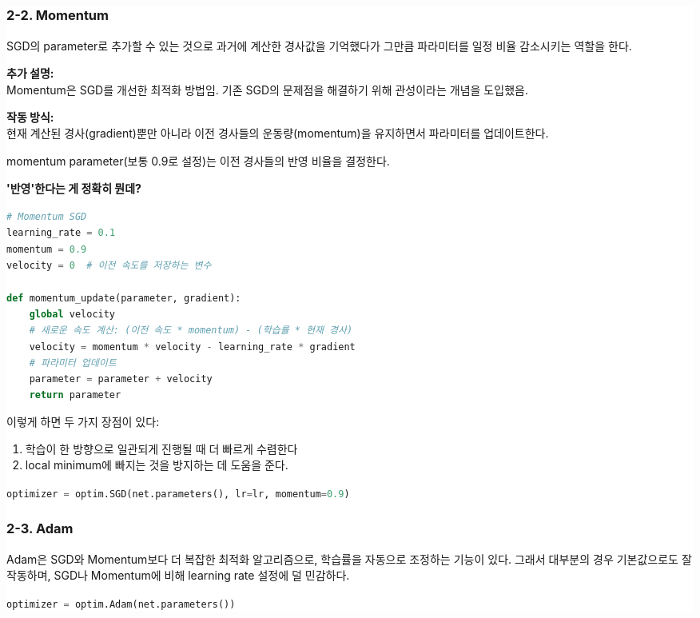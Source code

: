 ### 2-2. Momentum

<div class="note-container">
SGD의 parameter로 추가할 수 있는 것으로 과거에 계산한 경사값을 기억했다가 그만큼 파라미터를 일정 비율 감소시키는 역할을 한다.

**추가 설명:**  
Momentum은 SGD를 개선한 최적화 방법임. 기존 SGD의 문제점을 해결하기 위해 <span class="highlight">관성</span>이라는 개념을 도입했음.

**작동 방식:**  
현재 계산된 경사(gradient)뿐만 아니라 이전 경사들의 <span class="highlight">운동량(momentum)</span>을 유지하면서 파라미터를 업데이트한다.

momentum parameter(보통 0.9로 설정)는 이전 경사들의 반영 비율을 결정한다.
</div>

**'반영'한다는 게 정확히 뭔데?**

<div class="code-block">

```python
# Momentum SGD
learning_rate = 0.1
momentum = 0.9
velocity = 0  # 이전 속도를 저장하는 변수

def momentum_update(parameter, gradient):
    global velocity
    # 새로운 속도 계산: (이전 속도 * momentum) - (학습률 * 현재 경사)
    velocity = momentum * velocity - learning_rate * gradient
    # 파라미터 업데이트
    parameter = parameter + velocity
    return parameter
```

</div>

이렇게 하면 두 가지 장점이 있다:

1. 학습이 한 방향으로 일관되게 진행될 때 더 빠르게 수렴한다
2. local minimum에 빠지는 것을 방지하는 데 도움을 준다.

<div class="code-block">

```python
optimizer = optim.SGD(net.parameters(), lr=lr, momentum=0.9)
```

</div>

### 2-3. Adam

<div class="note-container">
Adam은 SGD와 Momentum보다 더 복잡한 최적화 알고리즘으로, 학습률을 자동으로 조정하는 기능이 있다. 그래서 대부분의 경우 기본값으로도 잘 작동하며, SGD나 Momentum에 비해 learning rate 설정에 덜 민감하다.
</div>

<div class="code-block">

```python
optimizer = optim.Adam(net.parameters())
```
